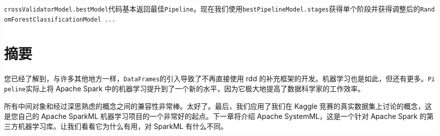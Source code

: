 `crossValidatorModel.bestModel`代码基本返回最佳`Pipeline`。现在我们使用`bestPipelineModel.stages`获得单个阶段并获得调整后的`RandomForestClassificationModel ...`

# 摘要

您已经了解到，与许多其他地方一样，`DataFrames`的引入导致了不再直接使用 rdd 的补充框架的开发。机器学习也是如此，但还有更多。`Pipeline`实际上将 Apache Spark 中的机器学习提升到了一个新的水平，因为它极大地提高了数据科学家的工作效率。

所有中间对象和经过深思熟虑的概念之间的兼容性非常棒。太好了。最后，我们应用了我们在 Kaggle 竞赛的真实数据集上讨论的概念，这是您自己的 Apache SparkML 机器学习项目的一个非常好的起点。下一章将介绍 Apache SystemML，这是一个针对 Apache Spark 的第三方机器学习库。让我们看看它为什么有用，对 SparkML 有什么不同。
